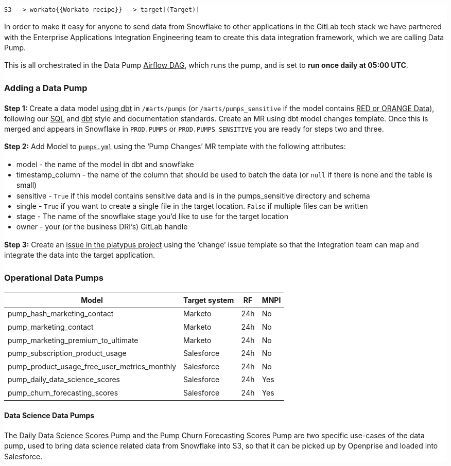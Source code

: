     S3 --> workato{{Workato recipe}} --> target[(Target)]

In order to make it easy for anyone to send data from Snowflake to other applications in the GitLab tech stack we have partnered with the Enterprise Applications Integration Engineering team to create this data integration framework, which we are calling Data Pump.

This is all orchestrated in the Data Pump [Airflow DAG](https://airflow.gitlabdata.com/tree?dag_id=data_pumps), which runs the pump, and is set to **run once daily at 05:00 UTC**.

### Adding a Data Pump

**Step 1:** Create a data model [using dbt](https://handbook.gitlab.com/handbook/enterprise-data/platform/dbt-guide/#using-dbt) in `/marts/pumps` (or `/marts/pumps_sensitive` if the model contains [RED or ORANGE Data](https://handbook.gitlab.com/handbook/security/data-classification-standard/#data-classification-levels)), following our [SQL](https://handbook.gitlab.com/handbook/enterprise-data/platform/sql-style-guide/) and [dbt](https://handbook.gitlab.com/handbook/enterprise-data/platform/dbt-guide/#style-and-usage-guide) style and documentation standards. Create an MR using dbt model changes template. Once this is merged and appears in Snowflake in `PROD.PUMPS` or `PROD.PUMPS_SENSITIVE` you are ready for steps two and three.

**Step 2:** Add Model to [`pumps.yml`](https://gitlab.com/gitlab-data/analytics/-/blob/master/pump/pumps.yml) using the ‘Pump Changes’ MR template with the following attributes:

  * model - the name of the model in dbt and snowflake
  * timestamp_column - the name of the column that should be used to batch the data (or `null` if there is none and the table is small)
  * sensitive - `True` if this model contains sensitive data and is in the pumps_sensitive directory and schema
  * single - `True` if you want to create a single file in the target location. `False` if multiple files can be written
  * stage - The name of the snowflake stage you’d like to use for the target location
  * owner - your (or the business DRI’s) GitLab handle



**Step 3:** Create an [issue in the platypus project](https://gitlab.com/gitlab-com/business-technology/enterprise-apps/integrations/platypus/-/issues/new) using the ‘change’ issue template so that the Integration team can map and integrate the data into the target application.

### Operational Data Pumps

Model | Target system | RF | MNPI  
---|---|---|---  
pump_hash_marketing_contact | Marketo | 24h | No  
pump_marketing_contact | Marketo | 24h | No  
pump_marketing_premium_to_ultimate | Marketo | 24h | No  
pump_subscription_product_usage | Salesforce | 24h | No  
pump_product_usage_free_user_metrics_monthly | Salesforce | 24h | No  
pump_daily_data_science_scores | Salesforce | 24h | Yes  
pump_churn_forecasting_scores | Salesforce | 24h | Yes  
  
#### Data Science Data Pumps

The [Daily Data Science Scores Pump](https://gitlab.com/gitlab-data/analytics/-/blob/master/pump/pumps.yml?ref_type=heads#L20) and the [Pump Churn Forecasting Scores Pump](https://gitlab.com/gitlab-data/analytics/-/blob/master/pump/pumps.yml?ref_type=heads#L26) are two specific use-cases of the data pump, used to bring data science related data from Snowflake into S3, so that it can be picked up by Openprise and loaded into Salesforce.
